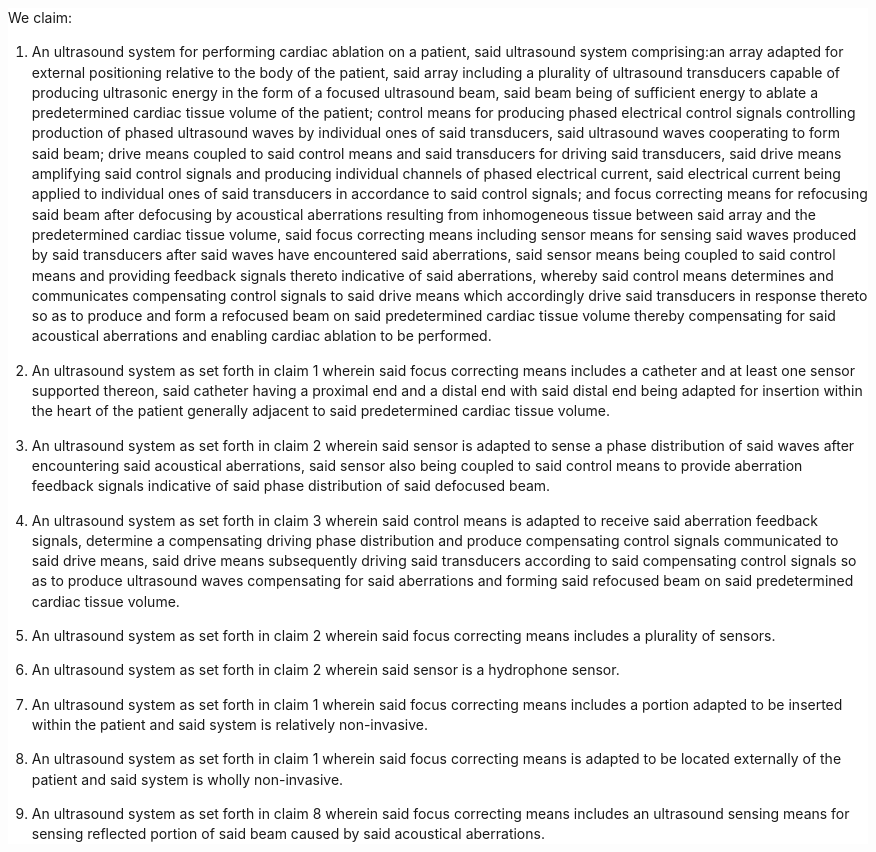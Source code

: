We claim:
 
1. An ultrasound system for performing cardiac ablation on a patient, said ultrasound system comprising:an array adapted for external positioning relative to the body of the patient, said array including a plurality of ultrasound transducers capable of producing ultrasonic energy in the form of a focused ultrasound beam, said beam being of sufficient energy to ablate a predetermined cardiac tissue volume of the patient; control means for producing phased electrical control signals controlling production of phased ultrasound waves by individual ones of said transducers, said ultrasound waves cooperating to form said beam; drive means coupled to said control means and said transducers for driving said transducers, said drive means amplifying said control signals and producing individual channels of phased electrical current, said electrical current being applied to individual ones of said transducers in accordance to said control signals; and focus correcting means for refocusing said beam after defocusing by acoustical aberrations resulting from inhomogeneous tissue between said array and the predetermined cardiac tissue volume, said focus correcting means including sensor means for sensing said waves produced by said transducers after said waves have encountered said aberrations, said sensor means being coupled to said control means and providing feedback signals thereto indicative of said aberrations, whereby said control means determines and communicates compensating control signals to said drive means which accordingly drive said transducers in response thereto so as to produce and form a refocused beam on said predetermined cardiac tissue volume thereby compensating for said acoustical aberrations and enabling cardiac ablation to be performed. 

  
2. An ultrasound system as set forth in claim 1 wherein said focus correcting means includes a catheter and at least one sensor supported thereon, said catheter having a proximal end and a distal end with said distal end being adapted for insertion within the heart of the patient generally adjacent to said predetermined cardiac tissue volume.

  
3. An ultrasound system as set forth in claim 2 wherein said sensor is adapted to sense a phase distribution of said waves after encountering said acoustical aberrations, said sensor also being coupled to said control means to provide aberration feedback signals indicative of said phase distribution of said defocused beam.

  
4. An ultrasound system as set forth in claim 3 wherein said control means is adapted to receive said aberration feedback signals, determine a compensating driving phase distribution and produce compensating control signals communicated to said drive means, said drive means subsequently driving said transducers according to said compensating control signals so as to produce ultrasound waves compensating for said aberrations and forming said refocused beam on said predetermined cardiac tissue volume.

  
5. An ultrasound system as set forth in claim 2 wherein said focus correcting means includes a plurality of sensors.

  
6. An ultrasound system as set forth in claim 2 wherein said sensor is a hydrophone sensor.

  
7. An ultrasound system as set forth in claim 1 wherein said focus correcting means includes a portion adapted to be inserted within the patient and said system is relatively non-invasive.

  
8. An ultrasound system as set forth in claim 1 wherein said focus correcting means is adapted to be located externally of the patient and said system is wholly non-invasive.

  
9. An ultrasound system as set forth in claim 8 wherein said focus correcting means includes an ultrasound sensing means for sensing reflected portion of said beam caused by said acoustical aberrations.
